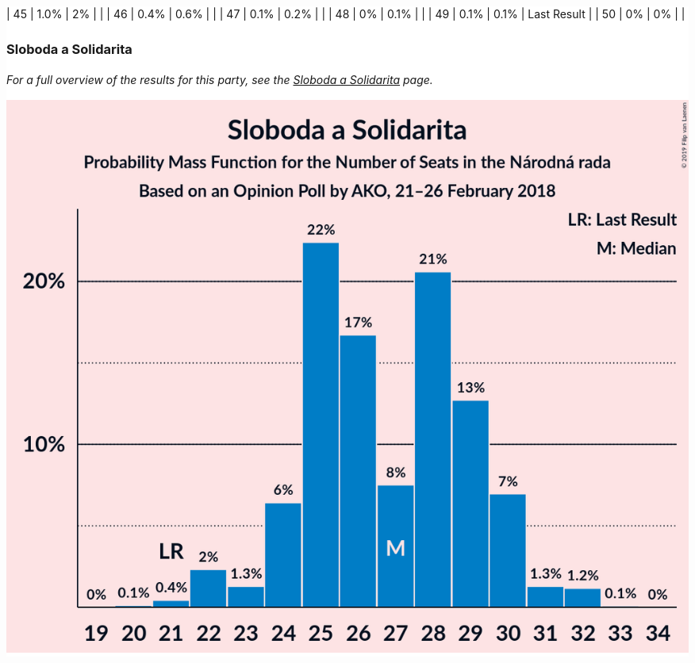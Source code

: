 | 45 | 1.0% | 2% |  |
| 46 | 0.4% | 0.6% |  |
| 47 | 0.1% | 0.2% |  |
| 48 | 0% | 0.1% |  |
| 49 | 0.1% | 0.1% | Last Result |
| 50 | 0% | 0% |  |

### Sloboda a Solidarita

*For a full overview of the results for this party, see the [Sloboda a Solidarita](party-slobodaasolidarita.html) page.*

![Graph with seats probability mass function not yet produced](2018-02-26-AKO-seats-pmf-slobodaasolidarita.png "Seats Probability Mass Function")
